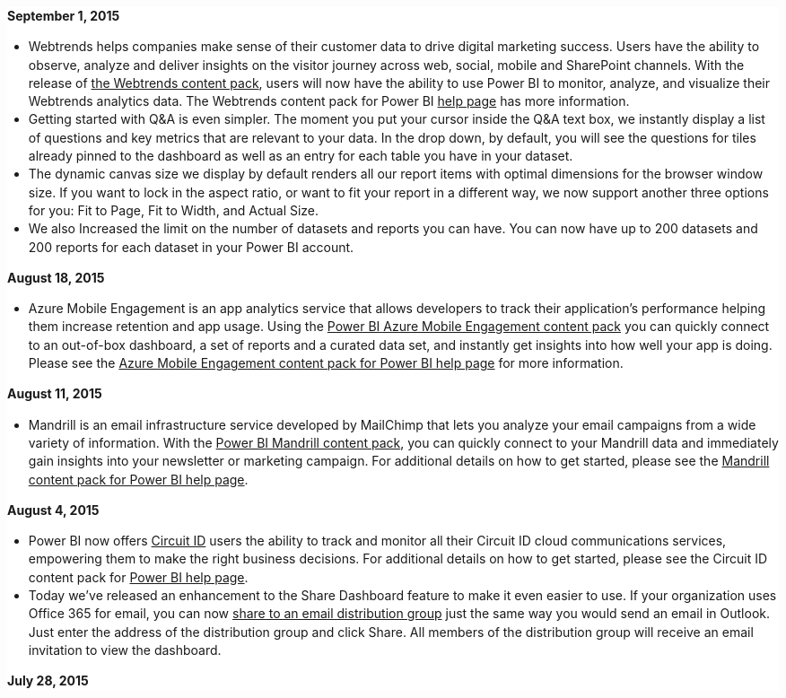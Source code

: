 **September 1, 2015**

* Webtrends helps companies make sense of their customer data to drive digital marketing success. Users have the ability to observe, analyze and deliver insights on the visitor journey across web, social, mobile and SharePoint channels. With the release of [the Webtrends content pack](http://blogs.msdn.com/b/powerbi/archive/2015/09/01/visualize-and-explore-your-webtrends-data-in-power-bi.aspx), users will now have the ability to use Power BI to monitor, analyze, and visualize their Webtrends analytics data. The Webtrends content pack for Power BI [help page](service-connect-to-webtrends.md) has more information.
* Getting started with Q&A is even simpler. The moment you put your cursor inside the Q&A text box, we instantly display a list of questions and key metrics that are relevant to your data.  In the drop down, by default, you will see the questions for tiles already pinned to the dashboard as well as an entry for each table you have in your dataset.
* The dynamic canvas size we display by default renders all our report items with optimal dimensions for the browser window size. If you want to lock in the aspect ratio, or want to fit your report in a different way, we now support another three options for you: Fit to Page, Fit to Width, and Actual Size.
* We also Increased the limit on the number of datasets and reports you can have. You can now have up to 200 datasets and 200 reports for each dataset in your Power BI account.

**August 18, 2015**

* Azure Mobile Engagement is an app analytics service that allows developers to track their application’s performance helping them increase retention and app usage. Using the [Power BI Azure Mobile Engagement content pack](http://blogs.msdn.com/b/powerbi/archive/2015/08/17/monitor-and-analyze-your-azure-mobile-engagement-data-in-power-bi.aspx) you can quickly connect to an out-of-box dashboard, a set of reports and a curated data set, and instantly get insights into how well your app is doing. Please see the [Azure Mobile Engagement content pack for Power BI help page](service-connect-to-azure-mobile.md) for more information.

**August 11, 2015**

* Mandrill is an email infrastructure service developed by MailChimp that lets you analyze your email campaigns from a wide variety of information. With the [Power BI Mandrill content pack](http://blogs.msdn.com/b/powerbi/archive/2015/08/12/explore-and-analyze-your-mandrill-data-in-power-bi.aspx), you can quickly connect to your Mandrill data and immediately gain insights into your newsletter or marketing campaign. For additional details on how to get started, please see the [Mandrill content pack for Power BI help page](service-connect-to-mandrill.md).

**August 4, 2015**

* Power BI now offers [Circuit ID](http://blogs.msdn.com/b/powerbi/archive/2015/08/04/circuit-id-data-with-power-bi.aspx) users the ability to track and monitor all their Circuit ID cloud communications services, empowering them to make the right business decisions. For additional details on how to get started, please see the Circuit ID content pack for [Power BI help page](service-connect-to-circuit-id.md).
* Today we’ve released an enhancement to the Share Dashboard feature to make it even easier to use.  If your organization uses Office 365 for email, you can now [share to an email distribution group](http://blogs.msdn.com/b/powerbi/archive/2015/08/04/easier-dashboard-sharing-with-distribution-groups.aspx) just the same way you would send an email in Outlook.  Just enter the address of the distribution group and click Share.  All members of the distribution group will receive an email invitation to view the dashboard.

**July 28, 2015**

